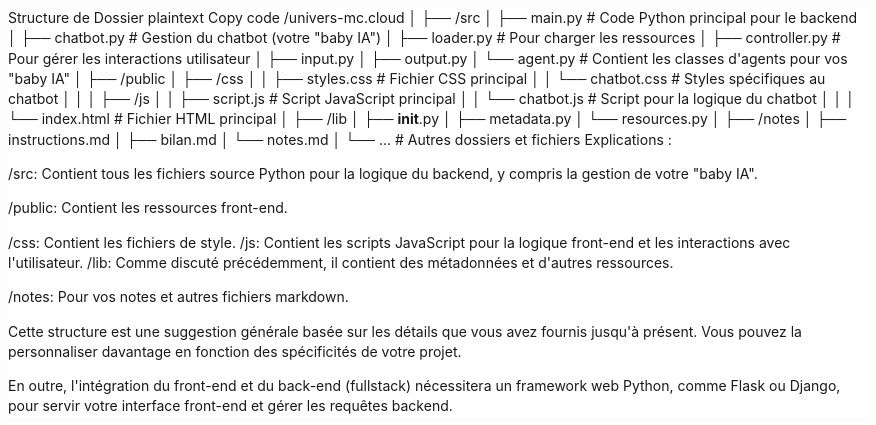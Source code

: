 Structure de Dossier
plaintext
Copy code
/univers-mc.cloud
│
├── /src
│   ├── main.py                 # Code Python principal pour le backend
│   ├── chatbot.py              # Gestion du chatbot (votre "baby IA")
│   ├── loader.py               # Pour charger les ressources
│   ├── controller.py           # Pour gérer les interactions utilisateur
│   ├── input.py
│   ├── output.py
│   └── agent.py                # Contient les classes d'agents pour vos "baby IA"
│
├── /public
│   ├── /css
│   │   ├── styles.css          # Fichier CSS principal
│   │   └── chatbot.css         # Styles spécifiques au chatbot
│   │
│   ├── /js
│   │   ├── script.js           # Script JavaScript principal
│   │   └── chatbot.js          # Script pour la logique du chatbot
│   │
│   └── index.html              # Fichier HTML principal
│
├── /lib
│   ├── __init__.py
│   ├── metadata.py
│   └── resources.py
│
├── /notes
│   ├── instructions.md
│   ├── bilan.md
│   └── notes.md
│
└── ... # Autres dossiers et fichiers
Explications :

/src: Contient tous les fichiers source Python pour la logique du backend, y compris la gestion de votre "baby IA".

/public: Contient les ressources front-end.

/css: Contient les fichiers de style.
/js: Contient les scripts JavaScript pour la logique front-end et les interactions avec l'utilisateur.
/lib: Comme discuté précédemment, il contient des métadonnées et d'autres ressources.

/notes: Pour vos notes et autres fichiers markdown.

Cette structure est une suggestion générale basée sur les détails que vous avez fournis jusqu'à présent. Vous pouvez la personnaliser davantage en fonction des spécificités de votre projet.

En outre, l'intégration du front-end et du back-end (fullstack) nécessitera un framework web Python, comme Flask ou Django, pour servir votre interface front-end et gérer les requêtes backend.
